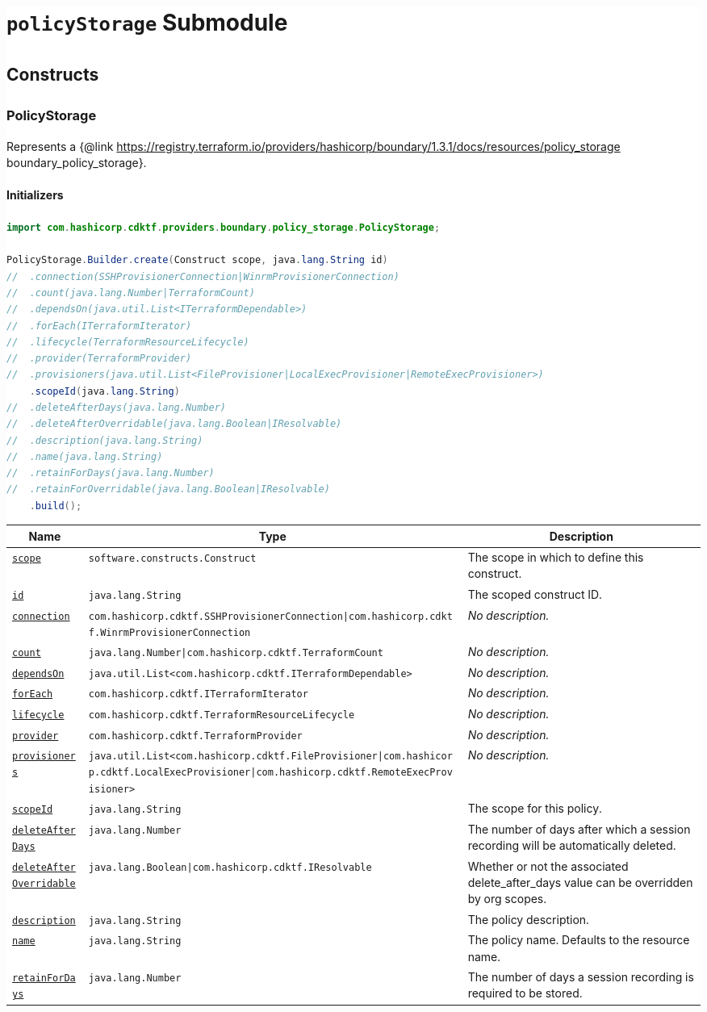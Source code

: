# `policyStorage` Submodule <a name="`policyStorage` Submodule" id="@cdktf/provider-boundary.policyStorage"></a>

## Constructs <a name="Constructs" id="Constructs"></a>

### PolicyStorage <a name="PolicyStorage" id="@cdktf/provider-boundary.policyStorage.PolicyStorage"></a>

Represents a {@link https://registry.terraform.io/providers/hashicorp/boundary/1.3.1/docs/resources/policy_storage boundary_policy_storage}.

#### Initializers <a name="Initializers" id="@cdktf/provider-boundary.policyStorage.PolicyStorage.Initializer"></a>

```java
import com.hashicorp.cdktf.providers.boundary.policy_storage.PolicyStorage;

PolicyStorage.Builder.create(Construct scope, java.lang.String id)
//  .connection(SSHProvisionerConnection|WinrmProvisionerConnection)
//  .count(java.lang.Number|TerraformCount)
//  .dependsOn(java.util.List<ITerraformDependable>)
//  .forEach(ITerraformIterator)
//  .lifecycle(TerraformResourceLifecycle)
//  .provider(TerraformProvider)
//  .provisioners(java.util.List<FileProvisioner|LocalExecProvisioner|RemoteExecProvisioner>)
    .scopeId(java.lang.String)
//  .deleteAfterDays(java.lang.Number)
//  .deleteAfterOverridable(java.lang.Boolean|IResolvable)
//  .description(java.lang.String)
//  .name(java.lang.String)
//  .retainForDays(java.lang.Number)
//  .retainForOverridable(java.lang.Boolean|IResolvable)
    .build();
```

| **Name** | **Type** | **Description** |
| --- | --- | --- |
| <code><a href="#@cdktf/provider-boundary.policyStorage.PolicyStorage.Initializer.parameter.scope">scope</a></code> | <code>software.constructs.Construct</code> | The scope in which to define this construct. |
| <code><a href="#@cdktf/provider-boundary.policyStorage.PolicyStorage.Initializer.parameter.id">id</a></code> | <code>java.lang.String</code> | The scoped construct ID. |
| <code><a href="#@cdktf/provider-boundary.policyStorage.PolicyStorage.Initializer.parameter.connection">connection</a></code> | <code>com.hashicorp.cdktf.SSHProvisionerConnection\|com.hashicorp.cdktf.WinrmProvisionerConnection</code> | *No description.* |
| <code><a href="#@cdktf/provider-boundary.policyStorage.PolicyStorage.Initializer.parameter.count">count</a></code> | <code>java.lang.Number\|com.hashicorp.cdktf.TerraformCount</code> | *No description.* |
| <code><a href="#@cdktf/provider-boundary.policyStorage.PolicyStorage.Initializer.parameter.dependsOn">dependsOn</a></code> | <code>java.util.List<com.hashicorp.cdktf.ITerraformDependable></code> | *No description.* |
| <code><a href="#@cdktf/provider-boundary.policyStorage.PolicyStorage.Initializer.parameter.forEach">forEach</a></code> | <code>com.hashicorp.cdktf.ITerraformIterator</code> | *No description.* |
| <code><a href="#@cdktf/provider-boundary.policyStorage.PolicyStorage.Initializer.parameter.lifecycle">lifecycle</a></code> | <code>com.hashicorp.cdktf.TerraformResourceLifecycle</code> | *No description.* |
| <code><a href="#@cdktf/provider-boundary.policyStorage.PolicyStorage.Initializer.parameter.provider">provider</a></code> | <code>com.hashicorp.cdktf.TerraformProvider</code> | *No description.* |
| <code><a href="#@cdktf/provider-boundary.policyStorage.PolicyStorage.Initializer.parameter.provisioners">provisioners</a></code> | <code>java.util.List<com.hashicorp.cdktf.FileProvisioner\|com.hashicorp.cdktf.LocalExecProvisioner\|com.hashicorp.cdktf.RemoteExecProvisioner></code> | *No description.* |
| <code><a href="#@cdktf/provider-boundary.policyStorage.PolicyStorage.Initializer.parameter.scopeId">scopeId</a></code> | <code>java.lang.String</code> | The scope for this policy. |
| <code><a href="#@cdktf/provider-boundary.policyStorage.PolicyStorage.Initializer.parameter.deleteAfterDays">deleteAfterDays</a></code> | <code>java.lang.Number</code> | The number of days after which a session recording will be automatically deleted. |
| <code><a href="#@cdktf/provider-boundary.policyStorage.PolicyStorage.Initializer.parameter.deleteAfterOverridable">deleteAfterOverridable</a></code> | <code>java.lang.Boolean\|com.hashicorp.cdktf.IResolvable</code> | Whether or not the associated delete_after_days value can be overridden by org scopes. |
| <code><a href="#@cdktf/provider-boundary.policyStorage.PolicyStorage.Initializer.parameter.description">description</a></code> | <code>java.lang.String</code> | The policy description. |
| <code><a href="#@cdktf/provider-boundary.policyStorage.PolicyStorage.Initializer.parameter.name">name</a></code> | <code>java.lang.String</code> | The policy name. Defaults to the resource name. |
| <code><a href="#@cdktf/provider-boundary.policyStorage.PolicyStorage.Initializer.parameter.retainForDays">retainForDays</a></code> | <code>java.lang.Number</code> | The number of days a session recording is required to be stored. |